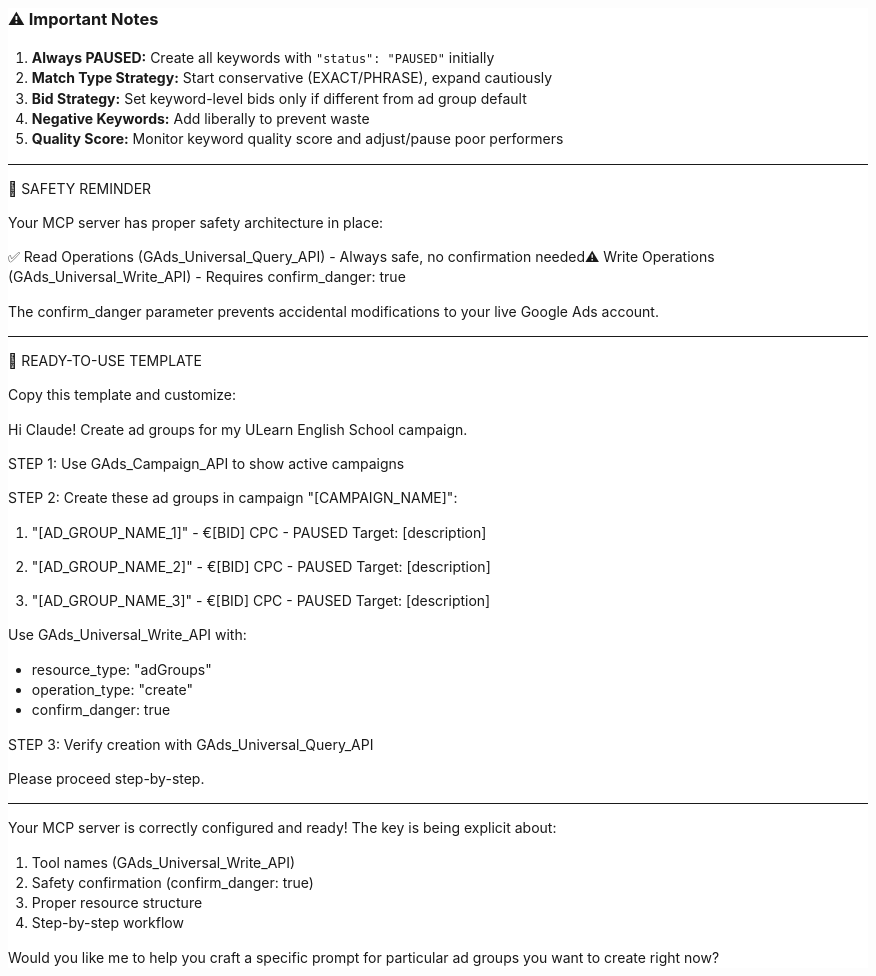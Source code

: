 ### ⚠️ Important Notes

1. **Always PAUSED:** Create all keywords with `"status": "PAUSED"` initially
2. **Match Type Strategy:** Start conservative (EXACT/PHRASE), expand cautiously
3. **Bid Strategy:** Set keyword-level bids only if different from ad group default
4. **Negative Keywords:** Add liberally to prevent waste
5. **Quality Score:** Monitor keyword quality score and adjust/pause poor performers

  ---
  🔐 SAFETY REMINDER

  Your MCP server has proper safety architecture in place:

  ✅ Read Operations (GAds_Universal_Query_API) - Always safe, no confirmation needed⚠️ Write Operations (GAds_Universal_Write_API) - Requires confirm_danger: true

  The confirm_danger parameter prevents accidental modifications to your live Google Ads account.

  ---
  📝 READY-TO-USE TEMPLATE

  Copy this template and customize:

  Hi Claude! Create ad groups for my ULearn English School campaign.

  STEP 1: Use GAds_Campaign_API to show active campaigns

  STEP 2: Create these ad groups in campaign "[CAMPAIGN_NAME]":

  1. "[AD_GROUP_NAME_1]" - €[BID] CPC - PAUSED
     Target: [description]

  2. "[AD_GROUP_NAME_2]" - €[BID] CPC - PAUSED
     Target: [description]

  3. "[AD_GROUP_NAME_3]" - €[BID] CPC - PAUSED
     Target: [description]

  Use GAds_Universal_Write_API with:
  - resource_type: "adGroups"
  - operation_type: "create"
  - confirm_danger: true

  STEP 3: Verify creation with GAds_Universal_Query_API

  Please proceed step-by-step.

  ---
  Your MCP server is correctly configured and ready! The key is being explicit about:
  1. Tool names (GAds_Universal_Write_API)
  2. Safety confirmation (confirm_danger: true)
  3. Proper resource structure
  4. Step-by-step workflow

  Would you like me to help you craft a specific prompt for particular ad groups you want to create right now?
